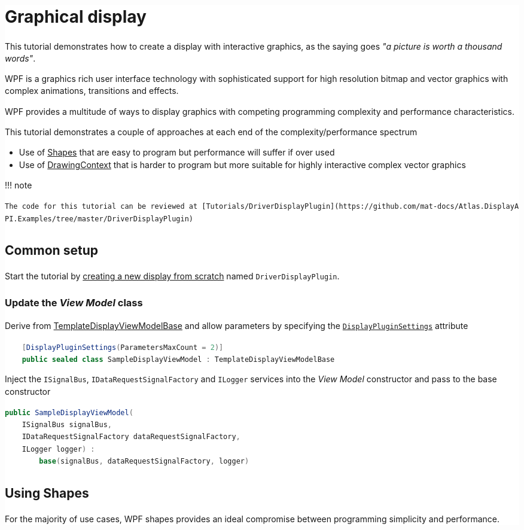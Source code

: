 # Graphical display

This tutorial demonstrates how to create a display with interactive graphics, as the saying goes _"a picture is worth a thousand words"_.

WPF is a graphics rich user interface technology with sophisticated support for high resolution bitmap and vector graphics with complex animations, transitions and effects.

WPF provides a multitude of ways to display graphics with competing programming complexity and performance characteristics.

This tutorial demonstrates a couple of approaches at each end of the complexity/performance spectrum

- Use of [Shapes](https://docs.microsoft.com/en-us/dotnet/desktop/wpf/graphics-multimedia/shapes-and-basic-drawing-in-wpf-overview) that are easy to program but performance will suffer if over used
- Use of [DrawingContext](https://docs.microsoft.com/en-us/dotnet/api/system.windows.media.drawingcontext) that is harder to program but more suitable for highly interactive complex vector graphics


!!! note

    The code for this tutorial can be reviewed at [Tutorials/DriverDisplayPlugin](https://github.com/mat-docs/Atlas.DisplayAPI.Examples/tree/master/DriverDisplayPlugin)

## Common setup

Start the tutorial by [creating a new display from scratch](createfromscratch.md) named `DriverDisplayPlugin`.

### Update the _View Model_ class

Derive from [TemplateDisplayViewModelBase](displaypluginlibrary.md#templatedisplayviewmodelbase-view-model-base-class) and allow parameters by specifying the [`DisplayPluginSettings`](../parameters.md) attribute

```c#
    [DisplayPluginSettings(ParametersMaxCount = 2)]
    public sealed class SampleDisplayViewModel : TemplateDisplayViewModelBase
```

Inject the `ISignalBus`, `IDataRequestSignalFactory` and `ILogger` services into the _View Model_ constructor and pass to the base constructor

```c#
public SampleDisplayViewModel(
    ISignalBus signalBus,
    IDataRequestSignalFactory dataRequestSignalFactory,
    ILogger logger) :
        base(signalBus, dataRequestSignalFactory, logger)
```

## Using Shapes

For the majority of use cases, WPF shapes provides an ideal compromise between programming simplicity and performance.
